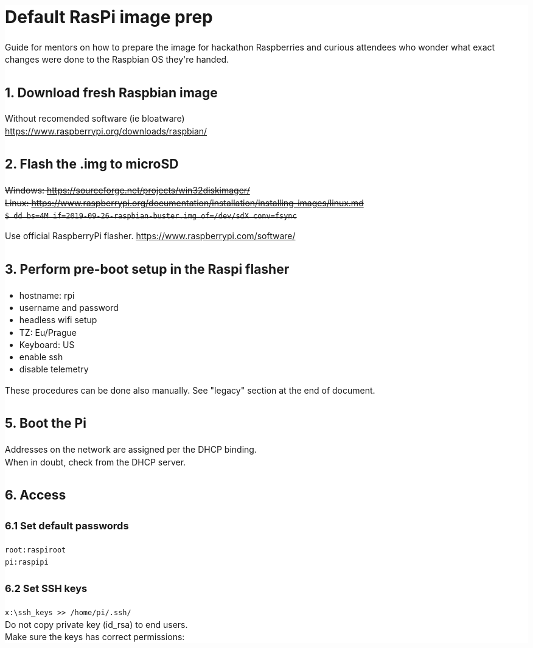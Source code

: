 # Default RasPi image prep

Guide for mentors on how to prepare the image for hackathon Raspberries and curious attendees who wonder what exact changes were done to the Raspbian OS they're handed.

## 1. Download fresh Raspbian image

Without recomended software (ie bloatware)  
https://www.raspberrypi.org/downloads/raspbian/

## 2. Flash the .img to microSD

~~Windows: https://sourceforge.net/projects/win32diskimager/  
Linux: https://www.raspberrypi.org/documentation/installation/installing-images/linux.md<BR>
`$ dd bs=4M if=2019-09-26-raspbian-buster.img of=/dev/sdX conv=fsync`~~

Use official RaspberryPi flasher.
https://www.raspberrypi.com/software/

## 3. Perform pre-boot setup in the Raspi flasher

* hostname: rpi
* username and password
* headless wifi setup
* TZ: Eu/Prague
* Keyboard: US
* enable ssh
* disable telemetry

These procedures can be done also manually. See "legacy" section at the end of document.

## 5. Boot the Pi

Addresses on the network are assigned per the DHCP binding.<BR>
When in doubt, check from the DHCP server.

## 6. Access

### 6.1 Set default passwords

```sh
root:raspiroot
pi:raspipi
```

### 6.2 Set SSH keys

`x:\ssh_keys >> /home/pi/.ssh/`<BR>
Do not copy private key (id_rsa) to end users.<BR>
Make sure the keys has correct permissions:
